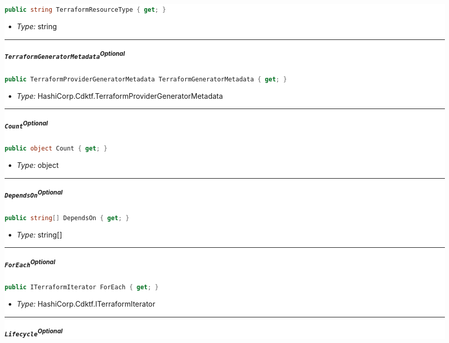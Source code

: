```csharp
public string TerraformResourceType { get; }
```

- *Type:* string

---

##### `TerraformGeneratorMetadata`<sup>Optional</sup> <a name="TerraformGeneratorMetadata" id="@cdktf/provider-digitalocean.dataDigitaloceanDroplet.DataDigitaloceanDroplet.property.terraformGeneratorMetadata"></a>

```csharp
public TerraformProviderGeneratorMetadata TerraformGeneratorMetadata { get; }
```

- *Type:* HashiCorp.Cdktf.TerraformProviderGeneratorMetadata

---

##### `Count`<sup>Optional</sup> <a name="Count" id="@cdktf/provider-digitalocean.dataDigitaloceanDroplet.DataDigitaloceanDroplet.property.count"></a>

```csharp
public object Count { get; }
```

- *Type:* object

---

##### `DependsOn`<sup>Optional</sup> <a name="DependsOn" id="@cdktf/provider-digitalocean.dataDigitaloceanDroplet.DataDigitaloceanDroplet.property.dependsOn"></a>

```csharp
public string[] DependsOn { get; }
```

- *Type:* string[]

---

##### `ForEach`<sup>Optional</sup> <a name="ForEach" id="@cdktf/provider-digitalocean.dataDigitaloceanDroplet.DataDigitaloceanDroplet.property.forEach"></a>

```csharp
public ITerraformIterator ForEach { get; }
```

- *Type:* HashiCorp.Cdktf.ITerraformIterator

---

##### `Lifecycle`<sup>Optional</sup> <a name="Lifecycle" id="@cdktf/provider-digitalocean.dataDigitaloceanDroplet.DataDigitaloceanDroplet.property.lifecycle"></a>
